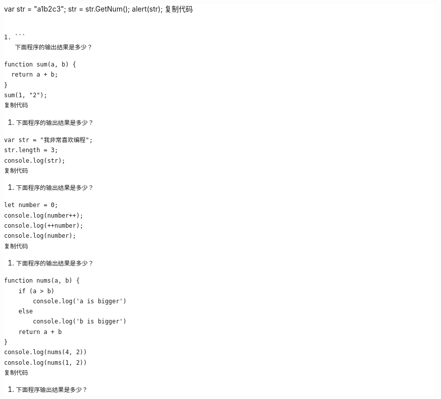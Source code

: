 var str = "a1b2c3";
str = str.GetNum();
alert(str);
复制代码
```

1. ```
   下面程序的输出结果是多少？
   ```

```
function sum(a, b) {
  return a + b;
}
sum(1, "2");
复制代码
```

1. ```
   下面程序的输出结果是多少？
   ```

```
var str = "我非常喜欢编程";
str.length = 3;
console.log(str);
复制代码
```

1. ```
   下面程序的输出结果是多少？
   ```

```
let number = 0;
console.log(number++);
console.log(++number);
console.log(number);
复制代码
```

1. ```
   下面程序的输出结果是多少？
   ```

```
function nums(a, b) {
    if (a > b)
        console.log('a is bigger')
    else 
        console.log('b is bigger')
    return a + b
}
console.log(nums(4, 2))
console.log(nums(1, 2))
复制代码
```

1. ```
   下面程序输出结果是多少？
   ```
